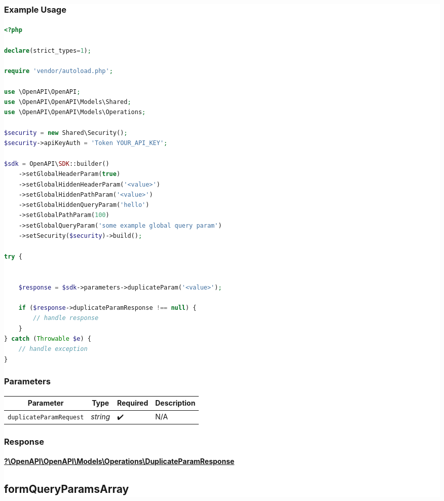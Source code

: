 ### Example Usage

```php
<?php

declare(strict_types=1);

require 'vendor/autoload.php';

use \OpenAPI\OpenAPI;
use \OpenAPI\OpenAPI\Models\Shared;
use \OpenAPI\OpenAPI\Models\Operations;

$security = new Shared\Security();
$security->apiKeyAuth = 'Token YOUR_API_KEY';

$sdk = OpenAPI\SDK::builder()
    ->setGlobalHeaderParam(true)
    ->setGlobalHiddenHeaderParam('<value>')
    ->setGlobalHiddenPathParam('<value>')
    ->setGlobalHiddenQueryParam('hello')
    ->setGlobalPathParam(100)
    ->setGlobalQueryParam('some example global query param')
    ->setSecurity($security)->build();

try {
    

    $response = $sdk->parameters->duplicateParam('<value>');

    if ($response->duplicateParamResponse !== null) {
        // handle response
    }
} catch (Throwable $e) {
    // handle exception
}
```

### Parameters

| Parameter               | Type                    | Required                | Description             |
| ----------------------- | ----------------------- | ----------------------- | ----------------------- |
| `duplicateParamRequest` | *string*                | :heavy_check_mark:      | N/A                     |


### Response

**[?\OpenAPI\OpenAPI\Models\Operations\DuplicateParamResponse](../../Models/Operations/DuplicateParamResponse.md)**


## formQueryParamsArray
